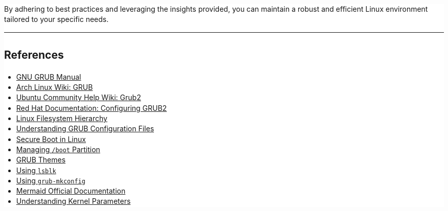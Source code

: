 By adhering to best practices and leveraging the insights provided, you can maintain a robust and efficient Linux environment tailored to your specific needs.

---

## References

- [GNU GRUB Manual](https://www.gnu.org/software/grub/manual/grub/grub.html)
- [Arch Linux Wiki: GRUB](https://wiki.archlinux.org/title/GRUB)
- [Ubuntu Community Help Wiki: Grub2](https://help.ubuntu.com/community/Grub2)
- [Red Hat Documentation: Configuring GRUB2](https://access.redhat.com/documentation/en-us/red_hat_enterprise_linux/7/html/system_administrators_guide/chap-managing_the_boot_loader)
- [Linux Filesystem Hierarchy](https://refspecs.linuxfoundation.org/FHS_3.0/fhs/index.html)
- [Understanding GRUB Configuration Files](https://www.gnu.org/software/grub/manual/grub/grub.html#Configuration-file)
- [Secure Boot in Linux](https://wiki.archlinux.org/title/Secure_Boot)
- [Managing `/boot` Partition](https://wiki.archlinux.org/title/Boot_partition)
- [GRUB Themes](https://www.gnu.org/software/grub/manual/grub/grub.html#Themes)
- [Using `lsblk`](https://man7.org/linux/man-pages/man8/lsblk.8.html)
- [Using `grub-mkconfig`](https://man7.org/linux/man-pages/man8/grub-mkconfig.8.html)
- [Mermaid Official Documentation](https://mermaid-js.github.io/mermaid/#/)
- [Understanding Kernel Parameters](https://wiki.archlinux.org/title/Kernel_parameters)
